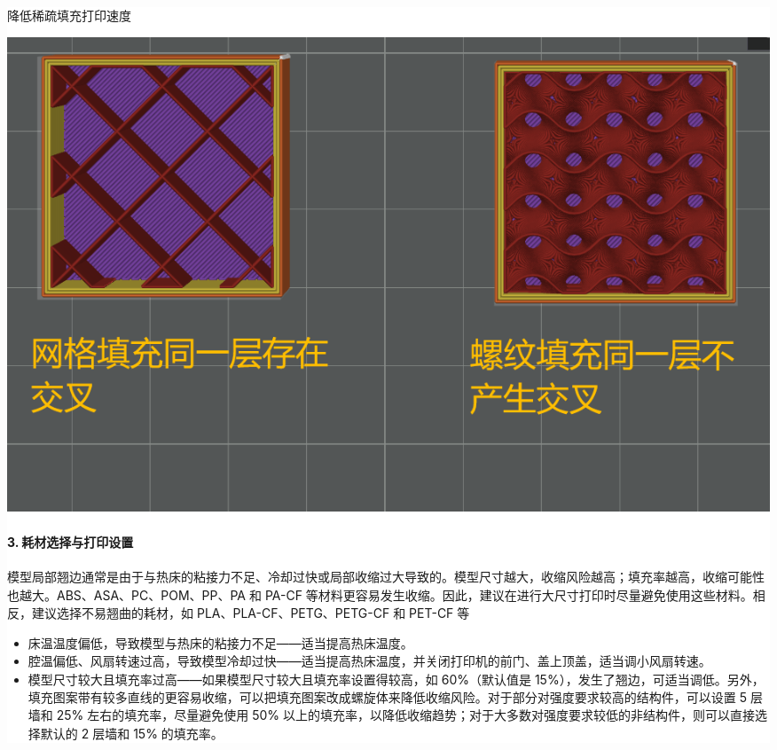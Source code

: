
&#x20;                                                              降低稀疏填充打印速度

![](<../../.gitbook/assets/8 (8).png>)

#### **3.** 耗材选择与打印设置

模型局部翘边通常是由于与热床的粘接力不足、冷却过快或局部收缩过大导致的。模型尺寸越大，收缩风险越高；填充率越高，收缩可能性也越大。ABS、ASA、PC、POM、PP、PA 和 PA-CF 等材料更容易发生收缩。因此，建议在进行大尺寸打印时尽量避免使用这些材料。相反，建议选择不易翘曲的耗材，如 PLA、PLA-CF、PETG、PETG-CF 和 PET-CF 等

* 床温温度偏低，导致模型与热床的粘接力不足——适当提高热床温度。
* 腔温偏低、风扇转速过高，导致模型冷却过快——适当提高热床温度，并关闭打印机的前门、盖上顶盖，适当调小风扇转速。
* 模型尺寸较大且填充率过高——如果模型尺寸较大且填充率设置得较高，如 60%（默认值是 15%），发生了翘边，可适当调低。另外，填充图案带有较多直线的更容易收缩，可以把填充图案改成螺旋体来降低收缩风险。对于部分对强度要求较高的结构件，可以设置 5 层墙和 25% 左右的填充率，尽量避免使用 50% 以上的填充率，以降低收缩趋势；对于大多数对强度要求较低的非结构件，则可以直接选择默认的 2 层墙和 15% 的填充率。

